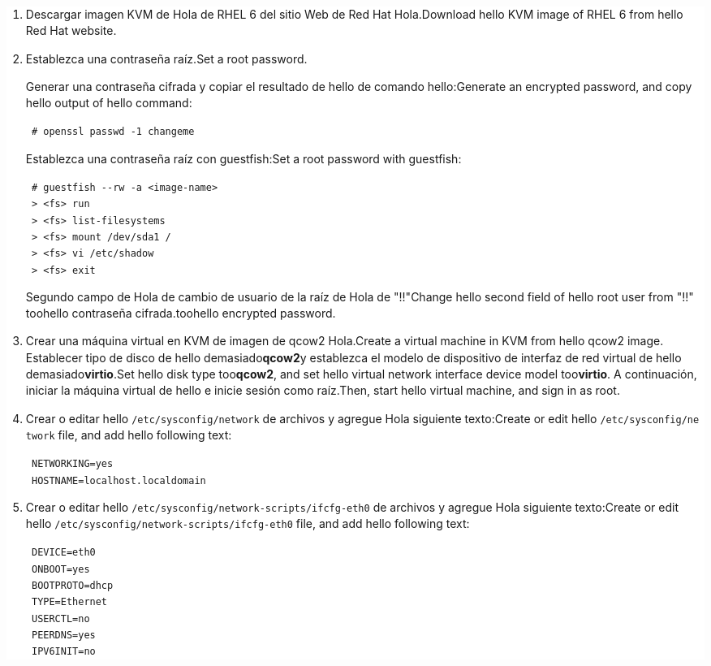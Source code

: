 1. <span data-ttu-id="345a6-203">Descargar imagen KVM de Hola de RHEL 6 del sitio Web de Red Hat Hola.</span><span class="sxs-lookup"><span data-stu-id="345a6-203">Download hello KVM image of RHEL 6 from hello Red Hat website.</span></span>

2. <span data-ttu-id="345a6-204">Establezca una contraseña raíz.</span><span class="sxs-lookup"><span data-stu-id="345a6-204">Set a root password.</span></span>

    <span data-ttu-id="345a6-205">Generar una contraseña cifrada y copiar el resultado de hello de comando hello:</span><span class="sxs-lookup"><span data-stu-id="345a6-205">Generate an encrypted password, and copy hello output of hello command:</span></span>

        # openssl passwd -1 changeme

    <span data-ttu-id="345a6-206">Establezca una contraseña raíz con guestfish:</span><span class="sxs-lookup"><span data-stu-id="345a6-206">Set a root password with guestfish:</span></span>
        
        # guestfish --rw -a <image-name>
        > <fs> run
        > <fs> list-filesystems
        > <fs> mount /dev/sda1 /
        > <fs> vi /etc/shadow
        > <fs> exit

   <span data-ttu-id="345a6-207">Segundo campo de Hola de cambio de usuario de la raíz de Hola de "!!"</span><span class="sxs-lookup"><span data-stu-id="345a6-207">Change hello second field of hello root user from "!!"</span></span> <span data-ttu-id="345a6-208">toohello contraseña cifrada.</span><span class="sxs-lookup"><span data-stu-id="345a6-208">toohello encrypted password.</span></span>

3. <span data-ttu-id="345a6-209">Crear una máquina virtual en KVM de imagen de qcow2 Hola.</span><span class="sxs-lookup"><span data-stu-id="345a6-209">Create a virtual machine in KVM from hello qcow2 image.</span></span> <span data-ttu-id="345a6-210">Establecer tipo de disco de hello demasiado**qcow2**y establezca el modelo de dispositivo de interfaz de red virtual de hello demasiado**virtio**.</span><span class="sxs-lookup"><span data-stu-id="345a6-210">Set hello disk type too**qcow2**, and set hello virtual network interface device model too**virtio**.</span></span> <span data-ttu-id="345a6-211">A continuación, iniciar la máquina virtual de hello e inicie sesión como raíz.</span><span class="sxs-lookup"><span data-stu-id="345a6-211">Then, start hello virtual machine, and sign in as root.</span></span>

4. <span data-ttu-id="345a6-212">Crear o editar hello `/etc/sysconfig/network` de archivos y agregue Hola siguiente texto:</span><span class="sxs-lookup"><span data-stu-id="345a6-212">Create or edit hello `/etc/sysconfig/network` file, and add hello following text:</span></span>
   
        NETWORKING=yes
        HOSTNAME=localhost.localdomain

5. <span data-ttu-id="345a6-213">Crear o editar hello `/etc/sysconfig/network-scripts/ifcfg-eth0` de archivos y agregue Hola siguiente texto:</span><span class="sxs-lookup"><span data-stu-id="345a6-213">Create or edit hello `/etc/sysconfig/network-scripts/ifcfg-eth0` file, and add hello following text:</span></span>
   
        DEVICE=eth0
        ONBOOT=yes
        BOOTPROTO=dhcp
        TYPE=Ethernet
        USERCTL=no
        PEERDNS=yes
        IPV6INIT=no
